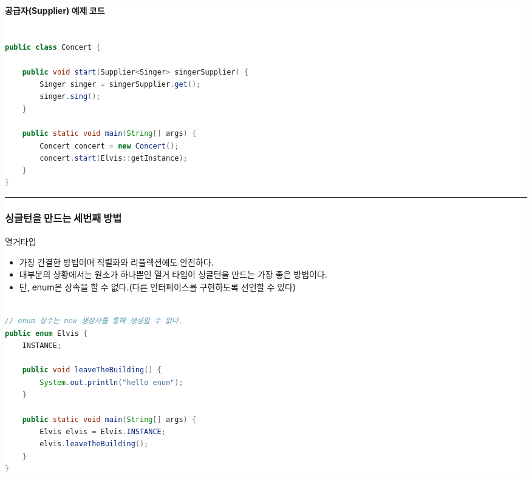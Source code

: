 ```java

```

#### 공급자(Supplier) 예제 코드

```java

public class Concert {

    public void start(Supplier<Singer> singerSupplier) {
        Singer singer = singerSupplier.get();
        singer.sing();
    }

    public static void main(String[] args) {
        Concert concert = new Concert();
        concert.start(Elvis::getInstance);
    }
}

```

---

### 싱글턴을 만드는 세번째 방법

열거타입

- 가장 간결한 방법이며 직렬화와 리플렉션에도 안전하다.
- 대부분의 상황에서는 원소가 하나뿐인 열거 타입이 싱글턴을 만드는 가장 좋은 방법이다.
- 단, enum은 상속을 할 수 없다.(다른 인터페이스를 구현하도록 선언할 수 있다)

```java

// enum 상수는 new 생성자를 통해 생성할 수 없다.
public enum Elvis {
    INSTANCE;

    public void leaveTheBuilding() {
        System.out.println("hello enum");
    }

    public static void main(String[] args) {
        Elvis elvis = Elvis.INSTANCE;
        elvis.leaveTheBuilding();
    }
}

```